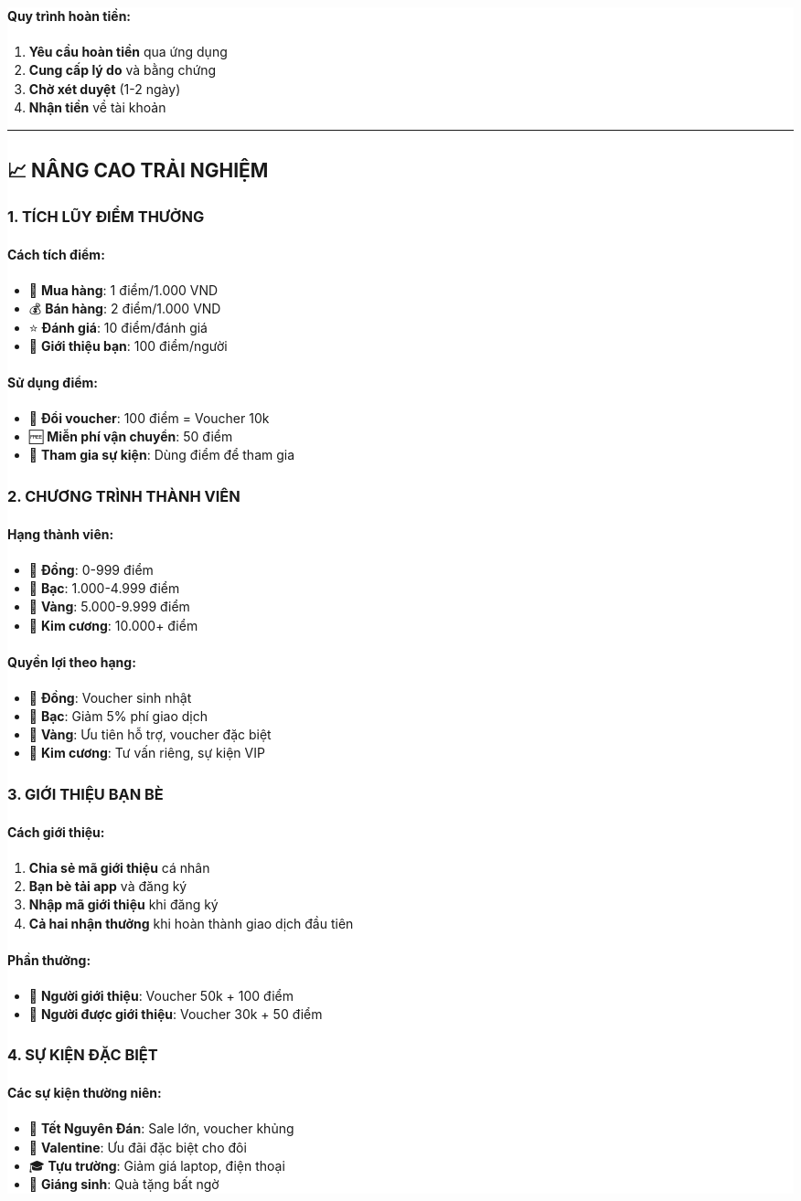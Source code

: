 #### Quy trình hoàn tiền:
1. **Yêu cầu hoàn tiền** qua ứng dụng
2. **Cung cấp lý do** và bằng chứng
3. **Chờ xét duyệt** (1-2 ngày)
4. **Nhận tiền** về tài khoản

---

## 📈 NÂNG CAO TRẢI NGHIỆM

### 1. TÍCH LŨY ĐIỂM THƯỞNG
#### Cách tích điểm:
- 🛒 **Mua hàng**: 1 điểm/1.000 VND
- 💰 **Bán hàng**: 2 điểm/1.000 VND
- ⭐ **Đánh giá**: 10 điểm/đánh giá
- 👥 **Giới thiệu bạn**: 100 điểm/người

#### Sử dụng điểm:
- 🎁 **Đổi voucher**: 100 điểm = Voucher 10k
- 🆓 **Miễn phí vận chuyển**: 50 điểm
- 🎪 **Tham gia sự kiện**: Dùng điểm để tham gia

### 2. CHƯƠNG TRÌNH THÀNH VIÊN
#### Hạng thành viên:
- 🥉 **Đồng**: 0-999 điểm
- 🥈 **Bạc**: 1.000-4.999 điểm  
- 🥇 **Vàng**: 5.000-9.999 điểm
- 💎 **Kim cương**: 10.000+ điểm

#### Quyền lợi theo hạng:
- 🥉 **Đồng**: Voucher sinh nhật
- 🥈 **Bạc**: Giảm 5% phí giao dịch
- 🥇 **Vàng**: Ưu tiên hỗ trợ, voucher đặc biệt
- 💎 **Kim cương**: Tư vấn riêng, sự kiện VIP

### 3. GIỚI THIỆU BẠN BÈ
#### Cách giới thiệu:
1. **Chia sẻ mã giới thiệu** cá nhân
2. **Bạn bè tải app** và đăng ký
3. **Nhập mã giới thiệu** khi đăng ký
4. **Cả hai nhận thưởng** khi hoàn thành giao dịch đầu tiên

#### Phần thưởng:
- 🎁 **Người giới thiệu**: Voucher 50k + 100 điểm
- 🎁 **Người được giới thiệu**: Voucher 30k + 50 điểm

### 4. SỰ KIỆN ĐẶC BIỆT
#### Các sự kiện thường niên:
- 🎊 **Tết Nguyên Đán**: Sale lớn, voucher khủng
- 💝 **Valentine**: Ưu đãi đặc biệt cho đôi
- 🎓 **Tựu trường**: Giảm giá laptop, điện thoại
- 🎄 **Giáng sinh**: Quà tặng bất ngờ
